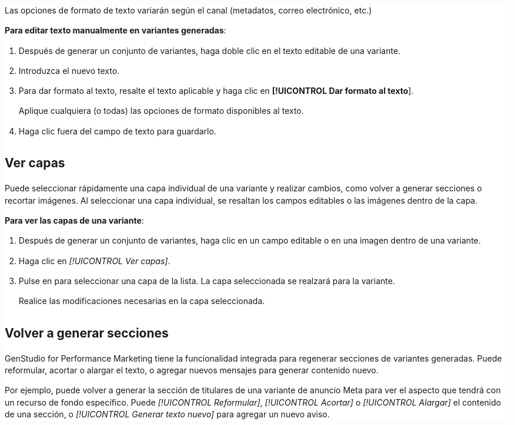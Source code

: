Las opciones de formato de texto variarán según el canal (metadatos, correo electrónico, etc.)

**Para editar texto manualmente en variantes generadas**:

1. Después de generar un conjunto de variantes, haga doble clic en el texto editable de una variante.
1. Introduzca el nuevo texto.
1. Para dar formato al texto, resalte el texto aplicable y haga clic en **[!UICONTROL Dar formato al texto**].

   Aplique cualquiera (o todas) las opciones de formato disponibles al texto.

1. Haga clic fuera del campo de texto para guardarlo.

## Ver capas

Puede seleccionar rápidamente una capa individual de una variante y realizar cambios, como volver a generar secciones o recortar imágenes. Al seleccionar una capa individual, se resaltan los campos editables o las imágenes dentro de la capa.

**Para ver las capas de una variante**:

1. Después de generar un conjunto de variantes, haga clic en un campo editable o en una imagen dentro de una variante.
1. Haga clic en _[!UICONTROL Ver capas]_.
1. Pulse en para seleccionar una capa de la lista. La capa seleccionada se realzará para la variante.

   Realice las modificaciones necesarias en la capa seleccionada.

## Volver a generar secciones

GenStudio for Performance Marketing tiene la funcionalidad integrada para regenerar secciones de variantes generadas. Puede reformular, acortar o alargar el texto, o agregar nuevos mensajes para generar contenido nuevo.

Por ejemplo, puede volver a generar la sección de titulares de una variante de anuncio Meta para ver el aspecto que tendrá con un recurso de fondo específico. Puede _[!UICONTROL Reformular]_, _[!UICONTROL Acortar]_ o _[!UICONTROL Alargar]_ el contenido de una sección, o _[!UICONTROL Generar texto nuevo]_ para agregar un nuevo aviso.
